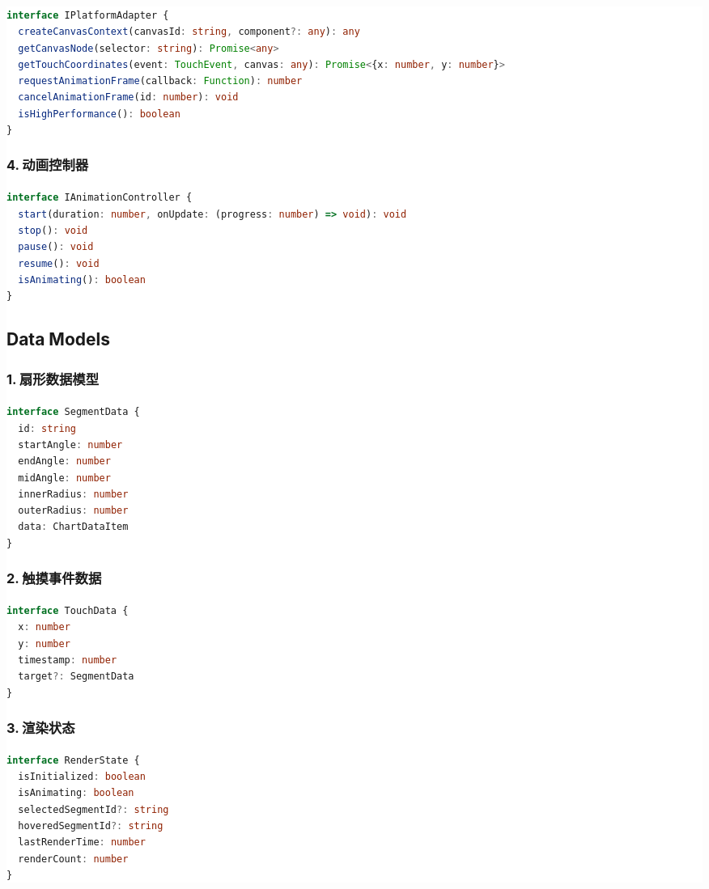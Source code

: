```typescript
interface IPlatformAdapter {
  createCanvasContext(canvasId: string, component?: any): any
  getCanvasNode(selector: string): Promise<any>
  getTouchCoordinates(event: TouchEvent, canvas: any): Promise<{x: number, y: number}>
  requestAnimationFrame(callback: Function): number
  cancelAnimationFrame(id: number): void
  isHighPerformance(): boolean
}
```

### 4. 动画控制器

```typescript
interface IAnimationController {
  start(duration: number, onUpdate: (progress: number) => void): void
  stop(): void
  pause(): void
  resume(): void
  isAnimating(): boolean
}
```

## Data Models

### 1. 扇形数据模型

```typescript
interface SegmentData {
  id: string
  startAngle: number
  endAngle: number
  midAngle: number
  innerRadius: number
  outerRadius: number
  data: ChartDataItem
}
```

### 2. 触摸事件数据

```typescript
interface TouchData {
  x: number
  y: number
  timestamp: number
  target?: SegmentData
}
```

### 3. 渲染状态

```typescript
interface RenderState {
  isInitialized: boolean
  isAnimating: boolean
  selectedSegmentId?: string
  hoveredSegmentId?: string
  lastRenderTime: number
  renderCount: number
}
```
